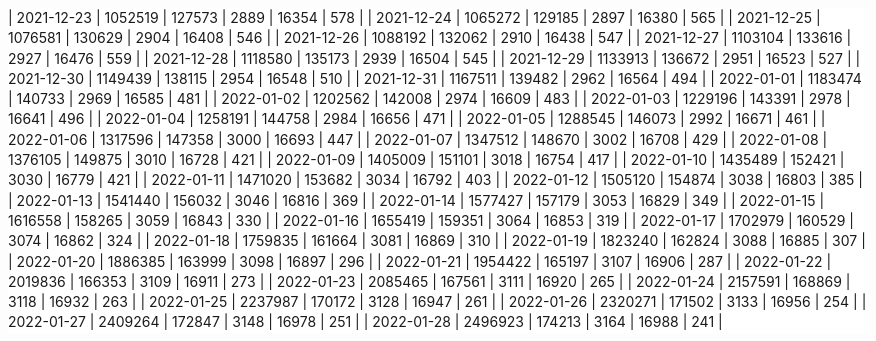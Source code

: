 | 2021-12-23 | 1052519 | 127573 | 2889 | 16354 | 578 |
| 2021-12-24 | 1065272 | 129185 | 2897 | 16380 | 565 |
| 2021-12-25 | 1076581 | 130629 | 2904 | 16408 | 546 |
| 2021-12-26 | 1088192 | 132062 | 2910 | 16438 | 547 |
| 2021-12-27 | 1103104 | 133616 | 2927 | 16476 | 559 |
| 2021-12-28 | 1118580 | 135173 | 2939 | 16504 | 545 |
| 2021-12-29 | 1133913 | 136672 | 2951 | 16523 | 527 |
| 2021-12-30 | 1149439 | 138115 | 2954 | 16548 | 510 |
| 2021-12-31 | 1167511 | 139482 | 2962 | 16564 | 494 |
| 2022-01-01 | 1183474 | 140733 | 2969 | 16585 | 481 |
| 2022-01-02 | 1202562 | 142008 | 2974 | 16609 | 483 |
| 2022-01-03 | 1229196 | 143391 | 2978 | 16641 | 496 |
| 2022-01-04 | 1258191 | 144758 | 2984 | 16656 | 471 |
| 2022-01-05 | 1288545 | 146073 | 2992 | 16671 | 461 |
| 2022-01-06 | 1317596 | 147358 | 3000 | 16693 | 447 |
| 2022-01-07 | 1347512 | 148670 | 3002 | 16708 | 429 |
| 2022-01-08 | 1376105 | 149875 | 3010 | 16728 | 421 |
| 2022-01-09 | 1405009 | 151101 | 3018 | 16754 | 417 |
| 2022-01-10 | 1435489 | 152421 | 3030 | 16779 | 421 |
| 2022-01-11 | 1471020 | 153682 | 3034 | 16792 | 403 |
| 2022-01-12 | 1505120 | 154874 | 3038 | 16803 | 385 |
| 2022-01-13 | 1541440 | 156032 | 3046 | 16816 | 369 |
| 2022-01-14 | 1577427 | 157179 | 3053 | 16829 | 349 |
| 2022-01-15 | 1616558 | 158265 | 3059 | 16843 | 330 |
| 2022-01-16 | 1655419 | 159351 | 3064 | 16853 | 319 |
| 2022-01-17 | 1702979 | 160529 | 3074 | 16862 | 324 |
| 2022-01-18 | 1759835 | 161664 | 3081 | 16869 | 310 |
| 2022-01-19 | 1823240 | 162824 | 3088 | 16885 | 307 |
| 2022-01-20 | 1886385 | 163999 | 3098 | 16897 | 296 |
| 2022-01-21 | 1954422 | 165197 | 3107 | 16906 | 287 |
| 2022-01-22 | 2019836 | 166353 | 3109 | 16911 | 273 |
| 2022-01-23 | 2085465 | 167561 | 3111 | 16920 | 265 |
| 2022-01-24 | 2157591 | 168869 | 3118 | 16932 | 263 |
| 2022-01-25 | 2237987 | 170172 | 3128 | 16947 | 261 |
| 2022-01-26 | 2320271 | 171502 | 3133 | 16956 | 254 |
| 2022-01-27 | 2409264 | 172847 | 3148 | 16978 | 251 |
| 2022-01-28 | 2496923 | 174213 | 3164 | 16988 | 241 |